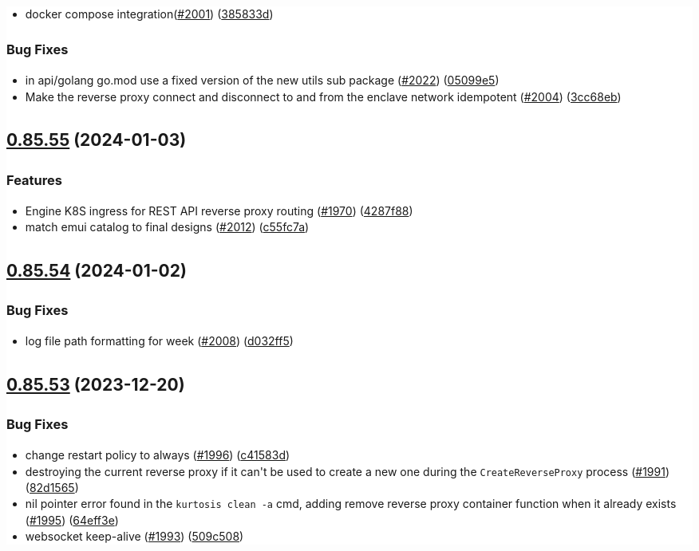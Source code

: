 * docker compose integration([#2001](https://github.com/kurtosis-tech/kurtosis/issues/2001)) ([385833d](https://github.com/kurtosis-tech/kurtosis/commit/385833de9d7620f4c65473adc763bb38df8fb995))


### Bug Fixes

* in api/golang go.mod use a fixed version of the new utils sub package ([#2022](https://github.com/kurtosis-tech/kurtosis/issues/2022)) ([05099e5](https://github.com/kurtosis-tech/kurtosis/commit/05099e5670046332e9db98b5f956650f57dcd77c))
* Make the reverse proxy connect and disconnect to and from the enclave network idempotent ([#2004](https://github.com/kurtosis-tech/kurtosis/issues/2004)) ([3cc68eb](https://github.com/kurtosis-tech/kurtosis/commit/3cc68eb5fabd30cf04d61755b5dba18525ceb8a2))

## [0.85.55](https://github.com/kurtosis-tech/kurtosis/compare/0.85.54...0.85.55) (2024-01-03)


### Features

* Engine K8S ingress for REST API reverse proxy routing ([#1970](https://github.com/kurtosis-tech/kurtosis/issues/1970)) ([4287f88](https://github.com/kurtosis-tech/kurtosis/commit/4287f88dafb3005cbc3400b093a391a84f87bf53))
* match emui catalog to final designs ([#2012](https://github.com/kurtosis-tech/kurtosis/issues/2012)) ([c55fc7a](https://github.com/kurtosis-tech/kurtosis/commit/c55fc7af45368e250da437561aa051384e92bbfc))

## [0.85.54](https://github.com/kurtosis-tech/kurtosis/compare/0.85.53...0.85.54) (2024-01-02)


### Bug Fixes

* log file path formatting for week ([#2008](https://github.com/kurtosis-tech/kurtosis/issues/2008)) ([d032ff5](https://github.com/kurtosis-tech/kurtosis/commit/d032ff581432ac1871e5a8c304150e19a87d15ba))

## [0.85.53](https://github.com/kurtosis-tech/kurtosis/compare/0.85.52...0.85.53) (2023-12-20)


### Bug Fixes

* change restart policy to always ([#1996](https://github.com/kurtosis-tech/kurtosis/issues/1996)) ([c41583d](https://github.com/kurtosis-tech/kurtosis/commit/c41583d7a6d07e9d39bdb5911627db2f7e9af7e5))
* destroying the current reverse proxy if it can't be used to create a new one during the `CreateReverseProxy` process ([#1991](https://github.com/kurtosis-tech/kurtosis/issues/1991)) ([82d1565](https://github.com/kurtosis-tech/kurtosis/commit/82d156568655e908d715ea04f8f19bce555b4815))
* nil pointer error found in the `kurtosis clean -a` cmd, adding remove reverse proxy container function when it already exists ([#1995](https://github.com/kurtosis-tech/kurtosis/issues/1995)) ([64eff3e](https://github.com/kurtosis-tech/kurtosis/commit/64eff3ee80a7159301a8266a0da45abe57754f9a))
* websocket keep-alive ([#1993](https://github.com/kurtosis-tech/kurtosis/issues/1993)) ([509c508](https://github.com/kurtosis-tech/kurtosis/commit/509c508f84fc00b7a09911628fc795e3db94c2ec))
